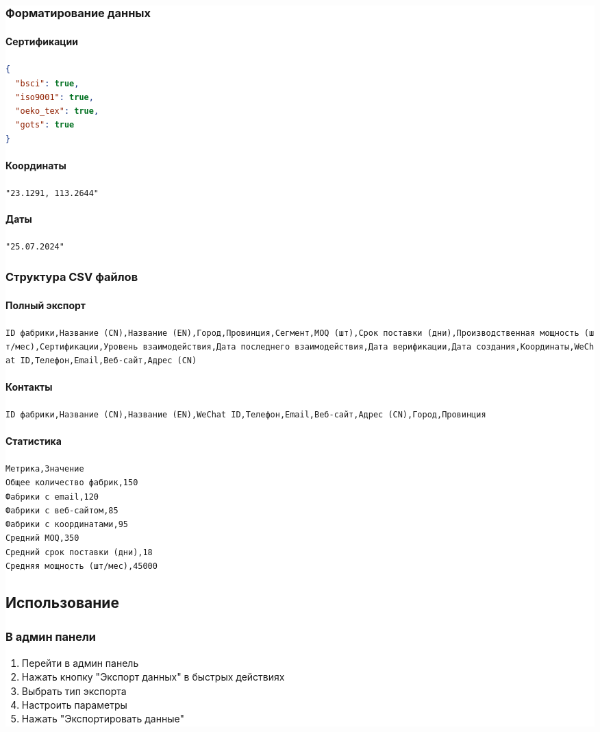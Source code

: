 ### Форматирование данных

#### Сертификации
```json
{
  "bsci": true,
  "iso9001": true,
  "oeko_tex": true,
  "gots": true
}
```

#### Координаты
```
"23.1291, 113.2644"
```

#### Даты
```
"25.07.2024"
```

### Структура CSV файлов

#### Полный экспорт
```csv
ID фабрики,Название (CN),Название (EN),Город,Провинция,Сегмент,MOQ (шт),Срок поставки (дни),Производственная мощность (шт/мес),Сертификации,Уровень взаимодействия,Дата последнего взаимодействия,Дата верификации,Дата создания,Координаты,WeChat ID,Телефон,Email,Веб-сайт,Адрес (CN)
```

#### Контакты
```csv
ID фабрики,Название (CN),Название (EN),WeChat ID,Телефон,Email,Веб-сайт,Адрес (CN),Город,Провинция
```

#### Статистика
```csv
Метрика,Значение
Общее количество фабрик,150
Фабрики с email,120
Фабрики с веб-сайтом,85
Фабрики с координатами,95
Средний MOQ,350
Средний срок поставки (дни),18
Средняя мощность (шт/мес),45000
```

## Использование

### В админ панели
1. Перейти в админ панель
2. Нажать кнопку "Экспорт данных" в быстрых действиях
3. Выбрать тип экспорта
4. Настроить параметры
5. Нажать "Экспортировать данные"
